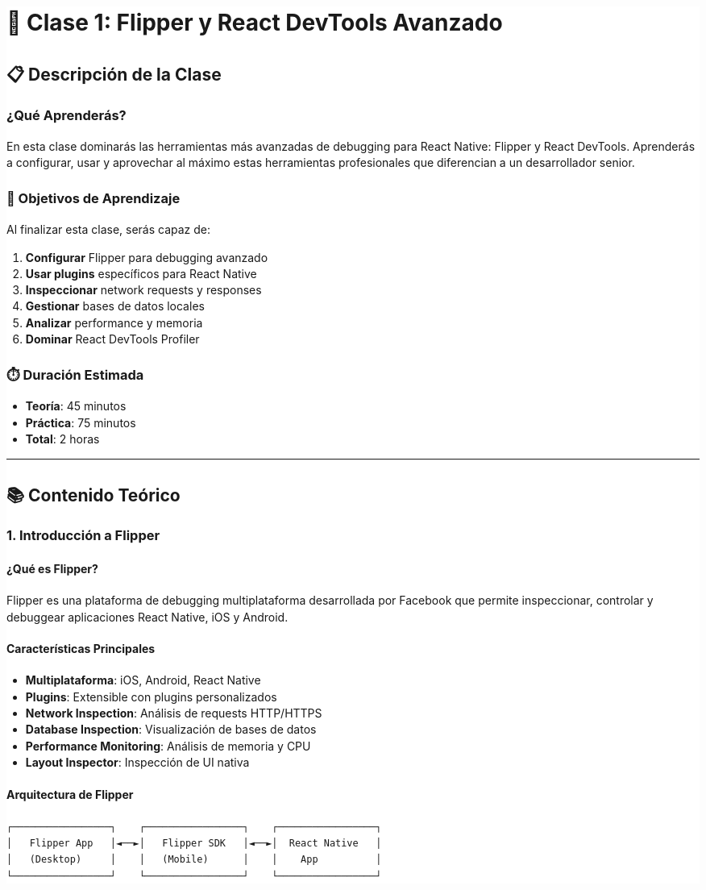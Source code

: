 # 🔧 Clase 1: Flipper y React DevTools Avanzado

## 📋 Descripción de la Clase

### **¿Qué Aprenderás?**

En esta clase dominarás las herramientas más avanzadas de debugging para React Native: Flipper y React DevTools. Aprenderás a configurar, usar y aprovechar al máximo estas herramientas profesionales que diferencian a un desarrollador senior.

### **🎯 Objetivos de Aprendizaje**

Al finalizar esta clase, serás capaz de:

1. **Configurar** Flipper para debugging avanzado
2. **Usar plugins** específicos para React Native
3. **Inspeccionar** network requests y responses
4. **Gestionar** bases de datos locales
5. **Analizar** performance y memoria
6. **Dominar** React DevTools Profiler

### **⏱️ Duración Estimada**
- **Teoría**: 45 minutos
- **Práctica**: 75 minutos
- **Total**: 2 horas

---

## 📚 Contenido Teórico

### **1. Introducción a Flipper**

#### **¿Qué es Flipper?**
Flipper es una plataforma de debugging multiplataforma desarrollada por Facebook que permite inspeccionar, controlar y debuggear aplicaciones React Native, iOS y Android.

#### **Características Principales**
- **Multiplataforma**: iOS, Android, React Native
- **Plugins**: Extensible con plugins personalizados
- **Network Inspection**: Análisis de requests HTTP/HTTPS
- **Database Inspection**: Visualización de bases de datos
- **Performance Monitoring**: Análisis de memoria y CPU
- **Layout Inspector**: Inspección de UI nativa

#### **Arquitectura de Flipper**
```
┌─────────────────┐    ┌─────────────────┐    ┌─────────────────┐
│   Flipper App   │◄──►│   Flipper SDK   │◄──►│  React Native   │
│   (Desktop)     │    │   (Mobile)      │    │    App          │
└─────────────────┘    └─────────────────┘    └─────────────────┘
```
